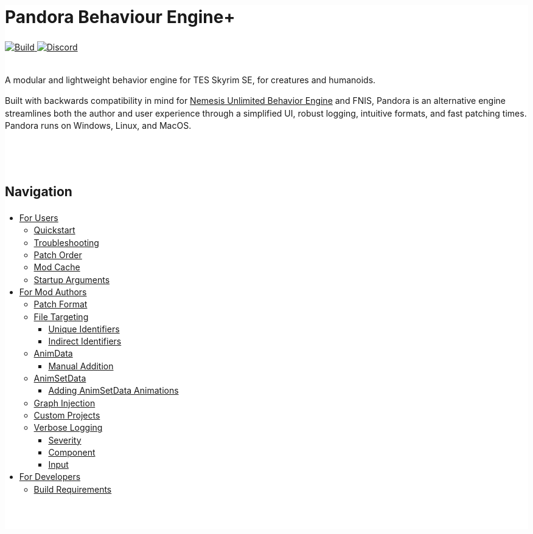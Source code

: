 # Pandora Behaviour Engine+

<div>
    <a href="https://github.com/Monitor144hz/Pandora-Behaviour-Engine-Plus/actions/workflows/build.yaml" target="_blank">
        <img src="https://github.com/Monitor144hz/Pandora-Behaviour-Engine-Plus/actions/workflows/build.yaml/badge.svg" alt="Build">
    </a>
    <a href="https://discord.gg/8nUQCWMn3w" target="_blank">
        <img src="https://img.shields.io/discord/1218265541106466826?logo=discord&logoColor=white&color=7289da" alt="Discord">
    </a>
</div>

<br/>

A modular and lightweight behavior engine for TES Skyrim SE, for creatures and humanoids.  

Built with backwards compatibility in mind for [Nemesis Unlimited Behavior Engine](https://github.com/ShikyoKira/Project-New-Reign---Nemesis-Main) and FNIS, Pandora is an alternative engine streamlines both the author and user experience through a simplified UI, robust logging, intuitive formats, and fast patching times. Pandora runs on Windows, Linux, and MacOS.

<br/>
<br/>

## Navigation
* [For Users](#for-users)
  * [Quickstart](#quickstart)
  * [Troubleshooting](#troubleshooting)
  * [Patch Order](#patch-order)
  * [Mod Cache](#mod-cache)
  * [Startup Arguments](#startup-arguments)
* [For Mod Authors](#for-mod-authors)
  * [Patch Format](#patch-format)
  * [File Targeting](#file-targeting)
    * [Unique Identifiers](#unique-identifiers)
    * [Indirect Identifiers](#indirect-identifiers)
  * [AnimData](#animdata)
    * [Manual Addition](#manual-addition)
  * [AnimSetData](#animsetdata)
    * [Adding AnimSetData Animations](#adding-animsetdata-animations)
  * [Graph Injection](#graph-injection)
  * [Custom Projects](#custom-projects)
  * [Verbose Logging](#verbose-logging)
    * [Severity](#severity)
    * [Component](#component)
    * [Input](#input)
* [For Developers](#for-developers)
  * [Build Requirements](#build-requirements) 

<br/>
<br/>
